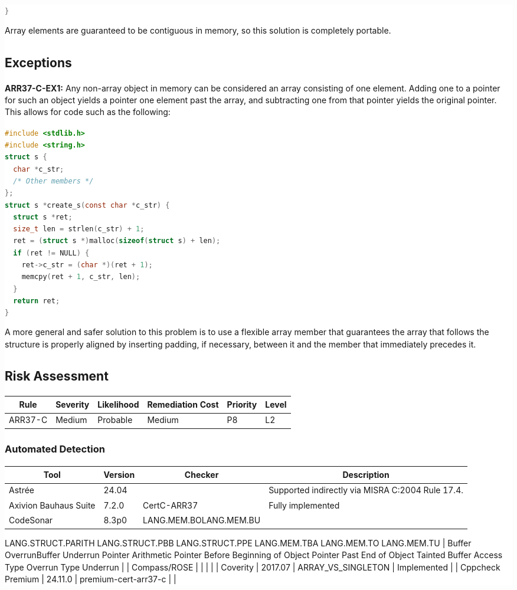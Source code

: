 ``` c
}
```
Array elements are guaranteed to be contiguous in memory, so this solution is completely portable.
## Exceptions
**ARR37-C-EX1:** Any non-array object in memory can be considered an array consisting of one element. Adding one to a pointer for such an object yields a pointer one element past the array, and subtracting one from that pointer yields the original pointer. This allows for code such as the following:
``` c
#include <stdlib.h>
#include <string.h>
struct s {
  char *c_str;
  /* Other members */
};
struct s *create_s(const char *c_str) {
  struct s *ret;
  size_t len = strlen(c_str) + 1;
  ret = (struct s *)malloc(sizeof(struct s) + len);
  if (ret != NULL) {
    ret->c_str = (char *)(ret + 1);
    memcpy(ret + 1, c_str, len);
  }
  return ret;
}
```
A more general and safer solution to this problem is to use a flexible array member that guarantees the array that follows the structure is properly aligned by inserting padding, if necessary, between it and the member that immediately precedes it.
## Risk Assessment

| Rule | Severity | Likelihood | Remediation Cost | Priority | Level |
| ----|----|----|----|----|----|
| ARR37-C | Medium | Probable | Medium | P8 | L2 |

### Automated Detection

| Tool | Version | Checker | Description |
| ----|----|----|----|
| Astrée | 24.04 |  | Supported indirectly via MISRA C:2004 Rule 17.4. |
| Axivion Bauhaus Suite | 7.2.0 | CertC-ARR37 | Fully implemented |
| CodeSonar | 8.3p0 | LANG.MEM.BOLANG.MEM.BU
LANG.STRUCT.PARITH
LANG.STRUCT.PBB
LANG.STRUCT.PPE
LANG.MEM.TBA
LANG.MEM.TO
LANG.MEM.TU | Buffer OverrunBuffer Underrun
Pointer Arithmetic
Pointer Before Beginning of Object
Pointer Past End of Object
Tainted Buffer Access
Type Overrun
Type Underrun |
| Compass/ROSE |  |  |  |
| Coverity | 2017.07 | ARRAY_VS_SINGLETON | Implemented |
| Cppcheck Premium | 24.11.0 | premium-cert-arr37-c |  |